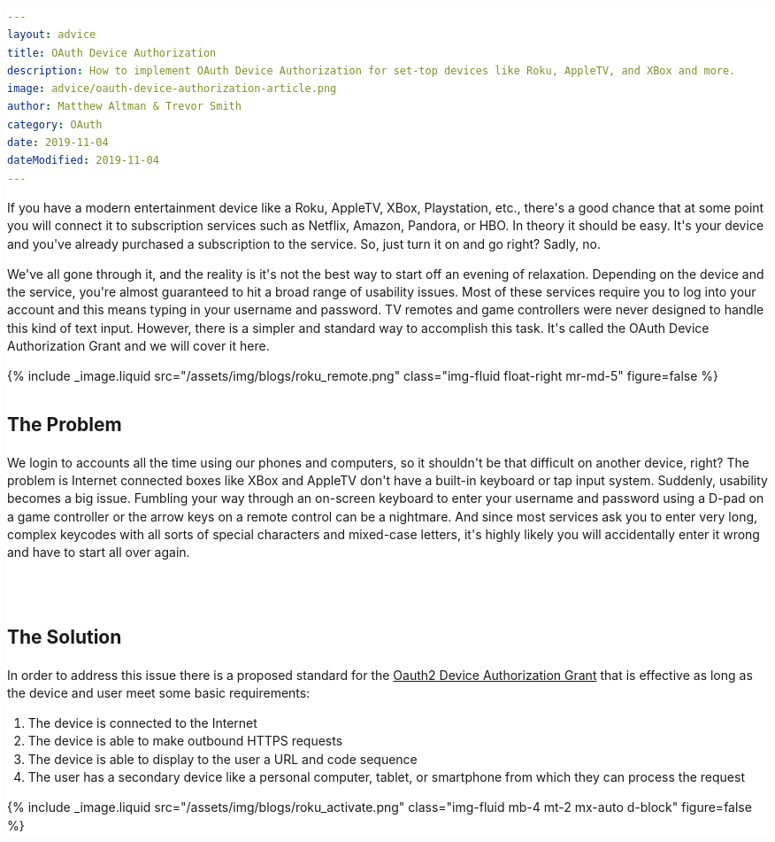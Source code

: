 ```yaml
---
layout: advice
title: OAuth Device Authorization
description: How to implement OAuth Device Authorization for set-top devices like Roku, AppleTV, and XBox and more.
image: advice/oauth-device-authorization-article.png
author: Matthew Altman & Trevor Smith
category: OAuth
date: 2019-11-04
dateModified: 2019-11-04
---
```


If you have a modern entertainment device like a Roku, AppleTV, XBox, Playstation, etc., there's a good chance that at some point you will connect it to subscription services such as Netflix, Amazon, Pandora, or HBO. In theory it should be easy. It's your device and you've already purchased a subscription to the service. So, just turn it on and go right? Sadly, no. 

We've all gone through it, and the reality is it's not the best way to start off an evening of relaxation. Depending on the device and the service, you're almost guaranteed to hit a broad range of usability issues. Most of these services require you to log into your account and this means typing in your username and password. TV remotes and game controllers were never designed to handle this kind of text input. However, there is a simpler and standard way to accomplish this task. It's called the OAuth Device Authorization Grant and we will cover it here.  

{% include _image.liquid src="/assets/img/blogs/roku_remote.png" class="img-fluid float-right mr-md-5" figure=false %}
## The Problem

We login to accounts all the time using our phones and computers, so it shouldn't be that difficult on another device, right? The problem is Internet connected boxes like XBox and AppleTV don't have a built-in keyboard or tap input system. Suddenly, usability becomes a big issue. Fumbling your way through an on-screen keyboard to enter your username and password using a D-pad on a game controller or the arrow keys on a remote control can be a nightmare. And since most services ask you to enter very long, complex keycodes with all sorts of special characters and mixed-case letters, it's highly likely you will accidentally enter it wrong and have to start all over again.
<br/><br/><br/>

## The Solution

In order to address this issue there is a proposed standard for the [Oauth2 Device Authorization Grant](https://tools.ietf.org/html/rfc8628) that is effective as long as the device and user meet some basic requirements:

1. The device is connected to the Internet
1. The device is able to make outbound HTTPS requests
1. The device is able to display to the user a URL and code sequence
1. The user has a secondary device like a personal computer, tablet, or smartphone from which they can process the request

{% include _image.liquid src="/assets/img/blogs/roku_activate.png" class="img-fluid mb-4 mt-2 mx-auto d-block" figure=false %}
